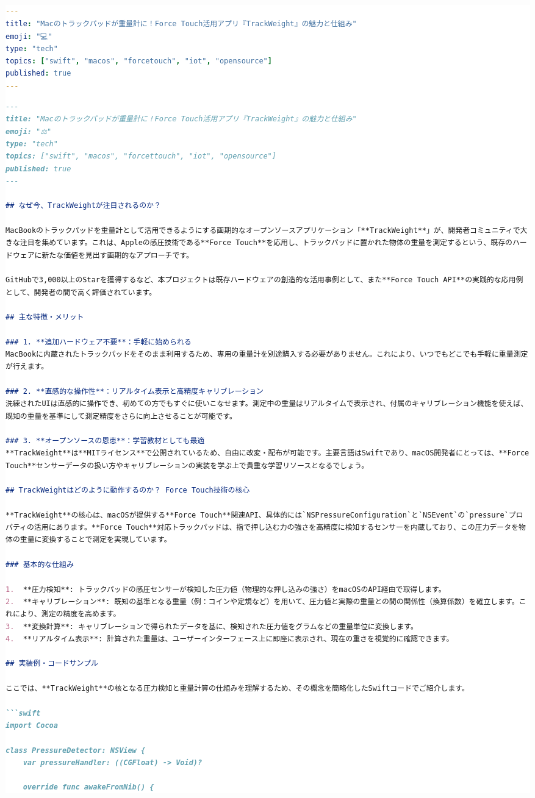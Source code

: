 ```yaml
---
title: "Macのトラックパッドが重量計に！Force Touch活用アプリ『TrackWeight』の魅力と仕組み"
emoji: "💻"
type: "tech"
topics: ["swift", "macos", "forcetouch", "iot", "opensource"]
published: true
---
```


```markdown
---
title: "Macのトラックパッドが重量計に！Force Touch活用アプリ『TrackWeight』の魅力と仕組み"
emoji: "⚖️"
type: "tech"
topics: ["swift", "macos", "forcettouch", "iot", "opensource"]
published: true
---

## なぜ今、TrackWeightが注目されるのか？

MacBookのトラックパッドを重量計として活用できるようにする画期的なオープンソースアプリケーション「**TrackWeight**」が、開発者コミュニティで大きな注目を集めています。これは、Appleの感圧技術である**Force Touch**を応用し、トラックパッドに置かれた物体の重量を測定するという、既存のハードウェアに新たな価値を見出す画期的なアプローチです。

GitHubで3,000以上のStarを獲得するなど、本プロジェクトは既存ハードウェアの創造的な活用事例として、また**Force Touch API**の実践的な応用例として、開発者の間で高く評価されています。

## 主な特徴・メリット

### 1. **追加ハードウェア不要**：手軽に始められる
MacBookに内蔵されたトラックパッドをそのまま利用するため、専用の重量計を別途購入する必要がありません。これにより、いつでもどこでも手軽に重量測定が行えます。

### 2. **直感的な操作性**：リアルタイム表示と高精度キャリブレーション
洗練されたUIは直感的に操作でき、初めての方でもすぐに使いこなせます。測定中の重量はリアルタイムで表示され、付属のキャリブレーション機能を使えば、既知の重量を基準にして測定精度をさらに向上させることが可能です。

### 3. **オープンソースの恩恵**：学習教材としても最適
**TrackWeight**は**MITライセンス**で公開されているため、自由に改変・配布が可能です。主要言語はSwiftであり、macOS開発者にとっては、**Force Touch**センサーデータの扱い方やキャリブレーションの実装を学ぶ上で貴重な学習リソースとなるでしょう。

## TrackWeightはどのように動作するのか？ Force Touch技術の核心

**TrackWeight**の核心は、macOSが提供する**Force Touch**関連API、具体的には`NSPressureConfiguration`と`NSEvent`の`pressure`プロパティの活用にあります。**Force Touch**対応トラックパッドは、指で押し込む力の強さを高精度に検知するセンサーを内蔵しており、この圧力データを物体の重量に変換することで測定を実現しています。

### 基本的な仕組み

1.  **圧力検知**: トラックパッドの感圧センサーが検知した圧力値（物理的な押し込みの強さ）をmacOSのAPI経由で取得します。
2.  **キャリブレーション**: 既知の基準となる重量（例：コインや定規など）を用いて、圧力値と実際の重量との間の関係性（換算係数）を確立します。これにより、測定の精度を高めます。
3.  **変換計算**: キャリブレーションで得られたデータを基に、検知された圧力値をグラムなどの重量単位に変換します。
4.  **リアルタイム表示**: 計算された重量は、ユーザーインターフェース上に即座に表示され、現在の重さを視覚的に確認できます。

## 実装例・コードサンプル

ここでは、**TrackWeight**の核となる圧力検知と重量計算の仕組みを理解するため、その概念を簡略化したSwiftコードでご紹介します。

```swift
import Cocoa

class PressureDetector: NSView {
    var pressureHandler: ((CGFloat) -> Void)?
    
    override func awakeFromNib() {
```